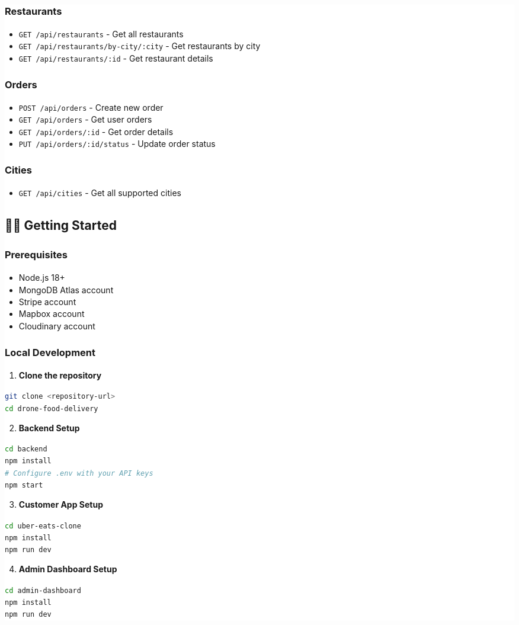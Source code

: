 ### **Restaurants**
- `GET /api/restaurants` - Get all restaurants
- `GET /api/restaurants/by-city/:city` - Get restaurants by city
- `GET /api/restaurants/:id` - Get restaurant details

### **Orders**
- `POST /api/orders` - Create new order
- `GET /api/orders` - Get user orders
- `GET /api/orders/:id` - Get order details
- `PUT /api/orders/:id/status` - Update order status

### **Cities**
- `GET /api/cities` - Get all supported cities

## 🏃‍♂️ Getting Started

### **Prerequisites**
- Node.js 18+ 
- MongoDB Atlas account
- Stripe account
- Mapbox account
- Cloudinary account

### **Local Development**

1. **Clone the repository**
```bash
git clone <repository-url>
cd drone-food-delivery
```

2. **Backend Setup**
```bash
cd backend
npm install
# Configure .env with your API keys
npm start
```

3. **Customer App Setup**
```bash
cd uber-eats-clone
npm install
npm run dev
```

4. **Admin Dashboard Setup**
```bash
cd admin-dashboard
npm install
npm run dev
```
